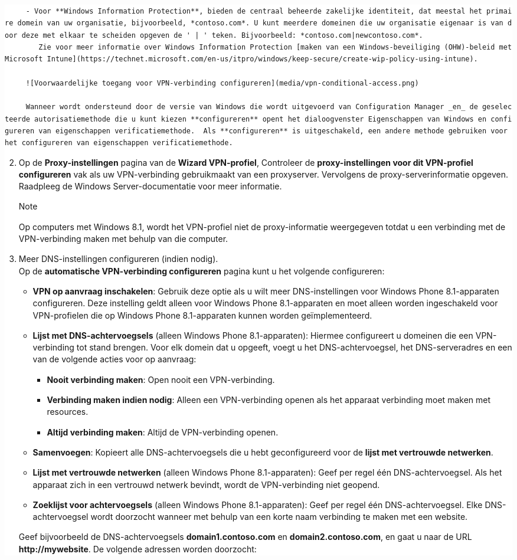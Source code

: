          - Voor **Windows Information Protection**, bieden de centraal beheerde zakelijke identiteit, dat meestal het primaire domein van uw organisatie, bijvoorbeeld, *contoso.com*. U kunt meerdere domeinen die uw organisatie eigenaar is van door deze met elkaar te scheiden opgeven de ' | ' teken. Bijvoorbeeld: *contoso.com|newcontoso.com*.   
            Zie voor meer informatie over Windows Information Protection [maken van een Windows-beveiliging (OHW)-beleid met Microsoft Intune](https://technet.microsoft.com/en-us/itpro/windows/keep-secure/create-wip-policy-using-intune).   

         ![Voorwaardelijke toegang voor VPN-verbinding configureren](media/vpn-conditional-access.png)

         Wanneer wordt ondersteund door de versie van Windows die wordt uitgevoerd van Configuration Manager _en_ de geselecteerde autorisatiemethode die u kunt kiezen **configureren** opent het dialoogvenster Eigenschappen van Windows en configureren van eigenschappen verificatiemethode.  Als **configureren** is uitgeschakeld, een andere methode gebruiken voor het configureren van eigenschappen verificatiemethode.

2.  Op de **Proxy-instellingen** pagina van de **Wizard VPN-profiel**, Controleer de **proxy-instellingen voor dit VPN-profiel configureren** vak als uw VPN-verbinding gebruikmaakt van een proxyserver. Vervolgens de proxy-serverinformatie opgeven. Raadpleeg de Windows Server-documentatie voor meer informatie.  

    > [!NOTE]  
    >  Op computers met Windows 8.1, wordt het VPN-profiel niet de proxy-informatie weergegeven totdat u een verbinding met de VPN-verbinding maken met behulp van die computer.  


3. Meer DNS-instellingen configureren (indien nodig).  
 Op de **automatische VPN-verbinding configureren** pagina kunt u het volgende configureren:  

    -   **VPN op aanvraag inschakelen**: Gebruik deze optie als u wilt meer DNS-instellingen voor Windows Phone 8.1-apparaten configureren. Deze instelling geldt alleen voor Windows Phone 8.1-apparaten en moet alleen worden ingeschakeld voor VPN-profielen die op Windows Phone 8.1-apparaten kunnen worden geïmplementeerd.

    -   **Lijst met DNS-achtervoegsels** (alleen Windows Phone 8.1-apparaten): Hiermee configureert u domeinen die een VPN-verbinding tot stand brengen. Voor elk domein dat u opgeeft, voegt u het DNS-achtervoegsel, het DNS-serveradres en een van de volgende acties voor op aanvraag:  

        -   **Nooit verbinding maken**: Open nooit een VPN-verbinding.  

        -   **Verbinding maken indien nodig**: Alleen een VPN-verbinding openen als het apparaat verbinding moet maken met resources.  

        -   **Altijd verbinding maken**: Altijd de VPN-verbinding openen.  

    -   **Samenvoegen**: Kopieert alle DNS-achtervoegsels die u hebt geconfigureerd voor de **lijst met vertrouwde netwerken**.  

    -   **Lijst met vertrouwde netwerken** (alleen Windows Phone 8.1-apparaten): Geef per regel één DNS-achtervoegsel. Als het apparaat zich in een vertrouwd netwerk bevindt, wordt de VPN-verbinding niet geopend.  

    -   **Zoeklijst voor achtervoegsels** (alleen Windows Phone 8.1-apparaten): Geef per regel één DNS-achtervoegsel. Elke DNS-achtervoegsel wordt doorzocht wanneer met behulp van een korte naam verbinding te maken met een website.  

     Geef bijvoorbeeld de DNS-achtervoegsels **domain1.contoso.com** en **domain2.contoso.com**, en gaat u naar de URL **http://mywebsite**. De volgende adressen worden doorzocht:  
